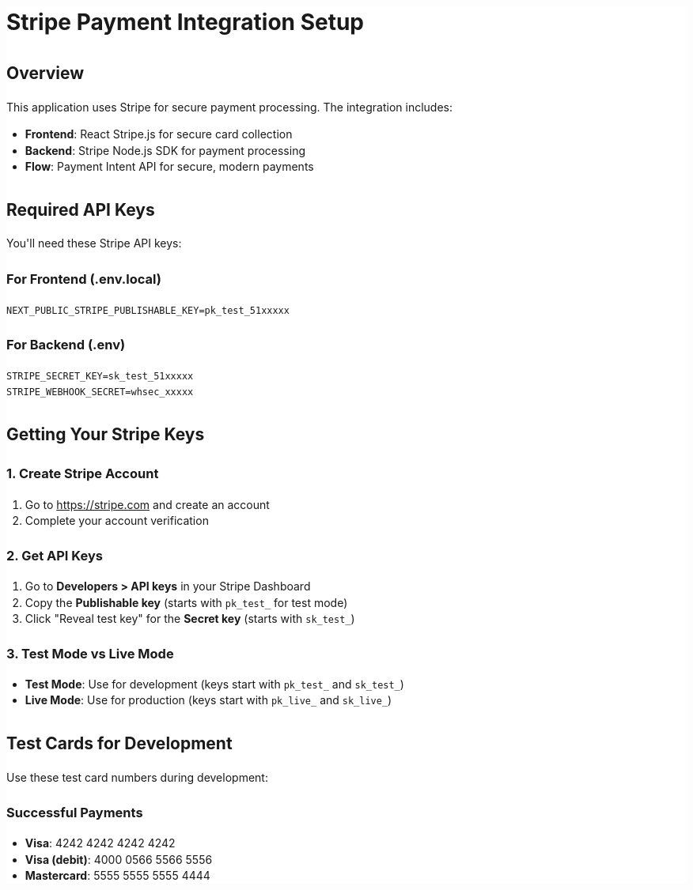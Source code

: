 # Stripe Payment Integration Setup

## Overview

This application uses Stripe for secure payment processing. The integration includes:

- **Frontend**: React Stripe.js for secure card collection
- **Backend**: Stripe Node.js SDK for payment processing
- **Flow**: Payment Intent API for secure, modern payments

## Required API Keys

You'll need these Stripe API keys:

### For Frontend (.env.local)
```env
NEXT_PUBLIC_STRIPE_PUBLISHABLE_KEY=pk_test_51xxxxx
```

### For Backend (.env)
```env
STRIPE_SECRET_KEY=sk_test_51xxxxx
STRIPE_WEBHOOK_SECRET=whsec_xxxxx
```

## Getting Your Stripe Keys

### 1. Create Stripe Account
1. Go to https://stripe.com and create an account
2. Complete your account verification

### 2. Get API Keys
1. Go to **Developers > API keys** in your Stripe Dashboard
2. Copy the **Publishable key** (starts with `pk_test_` for test mode)
3. Click "Reveal test key" for the **Secret key** (starts with `sk_test_`)

### 3. Test Mode vs Live Mode
- **Test Mode**: Use for development (keys start with `pk_test_` and `sk_test_`)
- **Live Mode**: Use for production (keys start with `pk_live_` and `sk_live_`)

## Test Cards for Development

Use these test card numbers during development:

### Successful Payments
- **Visa**: 4242 4242 4242 4242
- **Visa (debit)**: 4000 0566 5566 5556
- **Mastercard**: 5555 5555 5555 4444

